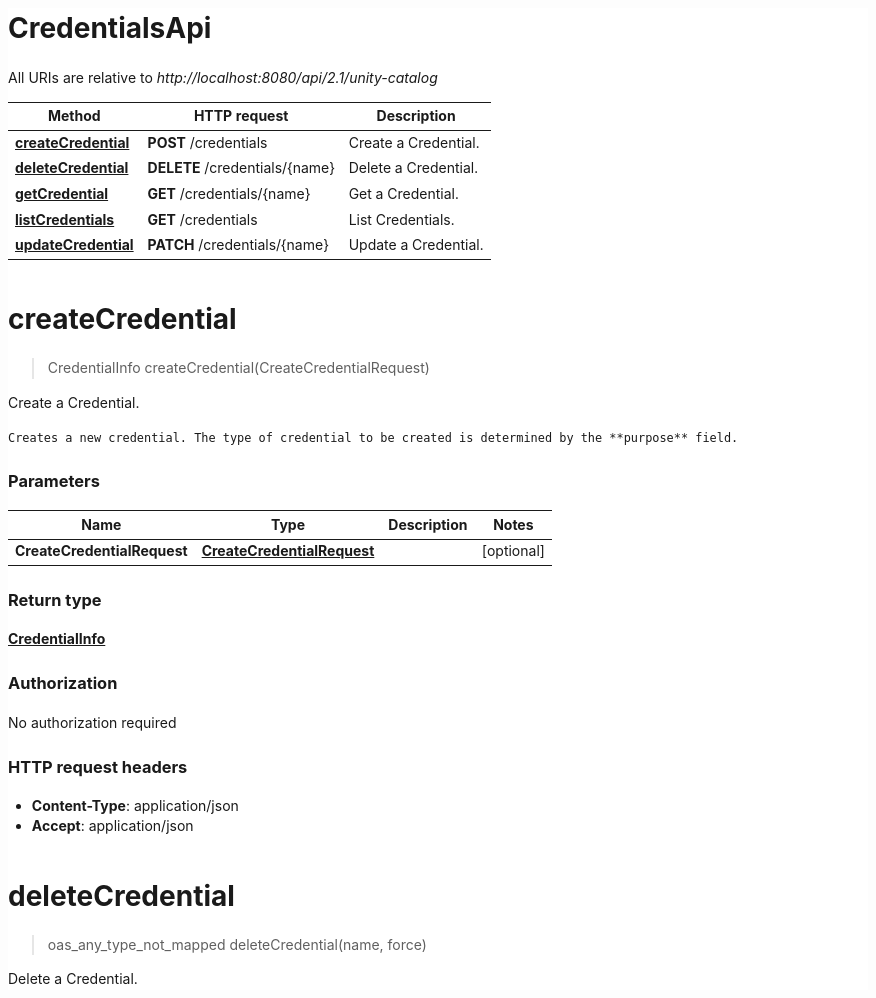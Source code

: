 # CredentialsApi

All URIs are relative to *http://localhost:8080/api/2.1/unity-catalog*

| Method | HTTP request | Description |
|------------- | ------------- | -------------|
| [**createCredential**](CredentialsApi.md#createCredential) | **POST** /credentials | Create a Credential. |
| [**deleteCredential**](CredentialsApi.md#deleteCredential) | **DELETE** /credentials/{name} | Delete a Credential. |
| [**getCredential**](CredentialsApi.md#getCredential) | **GET** /credentials/{name} | Get a Credential. |
| [**listCredentials**](CredentialsApi.md#listCredentials) | **GET** /credentials | List Credentials. |
| [**updateCredential**](CredentialsApi.md#updateCredential) | **PATCH** /credentials/{name} | Update a Credential. |


<a name="createCredential"></a>
# **createCredential**
> CredentialInfo createCredential(CreateCredentialRequest)

Create a Credential.

    Creates a new credential. The type of credential to be created is determined by the **purpose** field. 

### Parameters

|Name | Type | Description  | Notes |
|------------- | ------------- | ------------- | -------------|
| **CreateCredentialRequest** | [**CreateCredentialRequest**](../Models/CreateCredentialRequest.md)|  | [optional] |

### Return type

[**CredentialInfo**](../Models/CredentialInfo.md)

### Authorization

No authorization required

### HTTP request headers

- **Content-Type**: application/json
- **Accept**: application/json

<a name="deleteCredential"></a>
# **deleteCredential**
> oas_any_type_not_mapped deleteCredential(name, force)

Delete a Credential.
